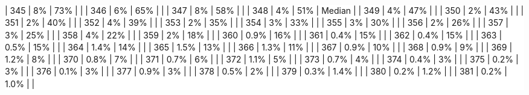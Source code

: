 | 345 | 8% | 73% |  |
| 346 | 6% | 65% |  |
| 347 | 8% | 58% |  |
| 348 | 4% | 51% | Median |
| 349 | 4% | 47% |  |
| 350 | 2% | 43% |  |
| 351 | 2% | 40% |  |
| 352 | 4% | 39% |  |
| 353 | 2% | 35% |  |
| 354 | 3% | 33% |  |
| 355 | 3% | 30% |  |
| 356 | 2% | 26% |  |
| 357 | 3% | 25% |  |
| 358 | 4% | 22% |  |
| 359 | 2% | 18% |  |
| 360 | 0.9% | 16% |  |
| 361 | 0.4% | 15% |  |
| 362 | 0.4% | 15% |  |
| 363 | 0.5% | 15% |  |
| 364 | 1.4% | 14% |  |
| 365 | 1.5% | 13% |  |
| 366 | 1.3% | 11% |  |
| 367 | 0.9% | 10% |  |
| 368 | 0.9% | 9% |  |
| 369 | 1.2% | 8% |  |
| 370 | 0.8% | 7% |  |
| 371 | 0.7% | 6% |  |
| 372 | 1.1% | 5% |  |
| 373 | 0.7% | 4% |  |
| 374 | 0.4% | 3% |  |
| 375 | 0.2% | 3% |  |
| 376 | 0.1% | 3% |  |
| 377 | 0.9% | 3% |  |
| 378 | 0.5% | 2% |  |
| 379 | 0.3% | 1.4% |  |
| 380 | 0.2% | 1.2% |  |
| 381 | 0.2% | 1.0% |  |